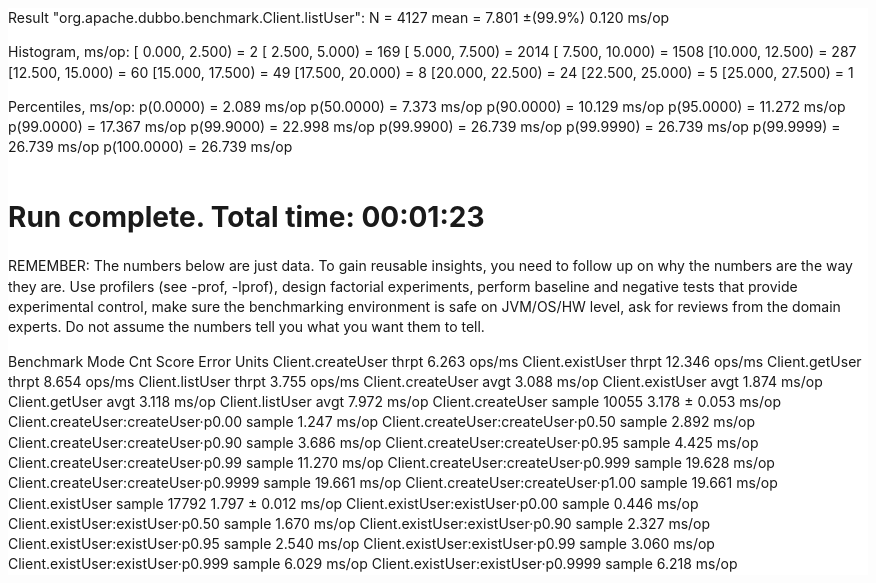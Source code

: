 

Result "org.apache.dubbo.benchmark.Client.listUser":
  N = 4127
  mean =      7.801 ±(99.9%) 0.120 ms/op

  Histogram, ms/op:
    [ 0.000,  2.500) = 2 
    [ 2.500,  5.000) = 169 
    [ 5.000,  7.500) = 2014 
    [ 7.500, 10.000) = 1508 
    [10.000, 12.500) = 287 
    [12.500, 15.000) = 60 
    [15.000, 17.500) = 49 
    [17.500, 20.000) = 8 
    [20.000, 22.500) = 24 
    [22.500, 25.000) = 5 
    [25.000, 27.500) = 1 

  Percentiles, ms/op:
      p(0.0000) =      2.089 ms/op
     p(50.0000) =      7.373 ms/op
     p(90.0000) =     10.129 ms/op
     p(95.0000) =     11.272 ms/op
     p(99.0000) =     17.367 ms/op
     p(99.9000) =     22.998 ms/op
     p(99.9900) =     26.739 ms/op
     p(99.9990) =     26.739 ms/op
     p(99.9999) =     26.739 ms/op
    p(100.0000) =     26.739 ms/op


# Run complete. Total time: 00:01:23

REMEMBER: The numbers below are just data. To gain reusable insights, you need to follow up on
why the numbers are the way they are. Use profilers (see -prof, -lprof), design factorial
experiments, perform baseline and negative tests that provide experimental control, make sure
the benchmarking environment is safe on JVM/OS/HW level, ask for reviews from the domain experts.
Do not assume the numbers tell you what you want them to tell.

Benchmark                               Mode    Cnt   Score   Error   Units
Client.createUser                      thrpt          6.263          ops/ms
Client.existUser                       thrpt         12.346          ops/ms
Client.getUser                         thrpt          8.654          ops/ms
Client.listUser                        thrpt          3.755          ops/ms
Client.createUser                       avgt          3.088           ms/op
Client.existUser                        avgt          1.874           ms/op
Client.getUser                          avgt          3.118           ms/op
Client.listUser                         avgt          7.972           ms/op
Client.createUser                     sample  10055   3.178 ± 0.053   ms/op
Client.createUser:createUser·p0.00    sample          1.247           ms/op
Client.createUser:createUser·p0.50    sample          2.892           ms/op
Client.createUser:createUser·p0.90    sample          3.686           ms/op
Client.createUser:createUser·p0.95    sample          4.425           ms/op
Client.createUser:createUser·p0.99    sample         11.270           ms/op
Client.createUser:createUser·p0.999   sample         19.628           ms/op
Client.createUser:createUser·p0.9999  sample         19.661           ms/op
Client.createUser:createUser·p1.00    sample         19.661           ms/op
Client.existUser                      sample  17792   1.797 ± 0.012   ms/op
Client.existUser:existUser·p0.00      sample          0.446           ms/op
Client.existUser:existUser·p0.50      sample          1.670           ms/op
Client.existUser:existUser·p0.90      sample          2.327           ms/op
Client.existUser:existUser·p0.95      sample          2.540           ms/op
Client.existUser:existUser·p0.99      sample          3.060           ms/op
Client.existUser:existUser·p0.999     sample          6.029           ms/op
Client.existUser:existUser·p0.9999    sample          6.218           ms/op